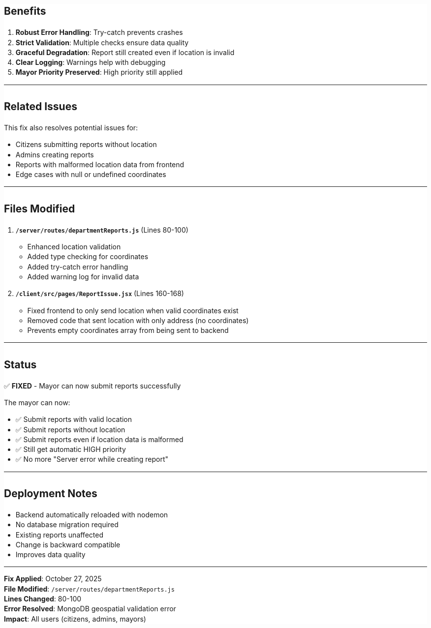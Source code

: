 
## Benefits

1. **Robust Error Handling**: Try-catch prevents crashes
2. **Strict Validation**: Multiple checks ensure data quality
3. **Graceful Degradation**: Report still created even if location is invalid
4. **Clear Logging**: Warnings help with debugging
5. **Mayor Priority Preserved**: High priority still applied

---

## Related Issues

This fix also resolves potential issues for:
- Citizens submitting reports without location
- Admins creating reports
- Reports with malformed location data from frontend
- Edge cases with null or undefined coordinates

---

## Files Modified

1. **`/server/routes/departmentReports.js`** (Lines 80-100)
   - Enhanced location validation
   - Added type checking for coordinates
   - Added try-catch error handling
   - Added warning log for invalid data

2. **`/client/src/pages/ReportIssue.jsx`** (Lines 160-168)
   - Fixed frontend to only send location when valid coordinates exist
   - Removed code that sent location with only address (no coordinates)
   - Prevents empty coordinates array from being sent to backend

---

## Status

✅ **FIXED** - Mayor can now submit reports successfully

The mayor can now:
- ✅ Submit reports with valid location
- ✅ Submit reports without location
- ✅ Submit reports even if location data is malformed
- ✅ Still get automatic HIGH priority
- ✅ No more "Server error while creating report"

---

## Deployment Notes

- Backend automatically reloaded with nodemon
- No database migration required
- Existing reports unaffected
- Change is backward compatible
- Improves data quality

---

**Fix Applied**: October 27, 2025  
**File Modified**: `/server/routes/departmentReports.js`  
**Lines Changed**: 80-100  
**Error Resolved**: MongoDB geospatial validation error  
**Impact**: All users (citizens, admins, mayors)
